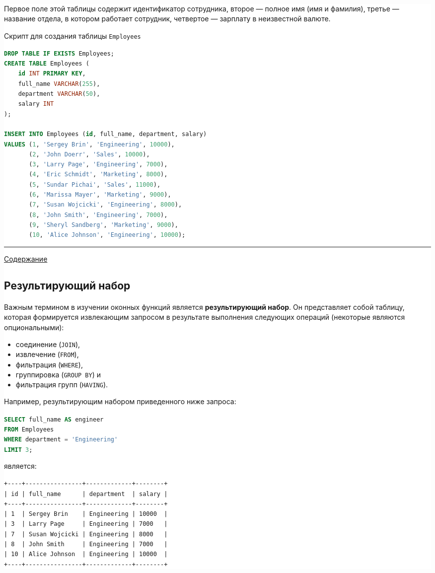 Первое поле этой таблицы содержит идентификатор сотрудника, второе — полное имя (имя и фамилия), третье — название отдела, в котором работает сотрудник, четвертое — зарплату в неизвестной валюте.

Скрипт для создания таблицы `Employees`

```sql
DROP TABLE IF EXISTS Employees;
CREATE TABLE Employees (
    id INT PRIMARY KEY,
    full_name VARCHAR(255),
    department VARCHAR(50),
    salary INT
);

INSERT INTO Employees (id, full_name, department, salary)
VALUES (1, 'Sergey Brin', 'Engineering', 10000),
       (2, 'John Doerr', 'Sales', 10000),
       (3, 'Larry Page', 'Engineering', 7000),
       (4, 'Eric Schmidt', 'Marketing', 8000),
       (5, 'Sundar Pichai', 'Sales', 11000),
       (6, 'Marissa Mayer', 'Marketing', 9000),
       (7, 'Susan Wojcicki', 'Engineering', 8000),
       (8, 'John Smith', 'Engineering', 7000),
       (9, 'Sheryl Sandberg', 'Marketing', 9000),
       (10, 'Alice Johnson', 'Engineering', 10000);
```

<hr>

[Содержание](#содержание)

## Результирующий набор

Важным термином в изучении оконных функций является **результирующий набор**. Он представляет собой таблицу, которая формируется извлекающим запросом в результате выполнения следующих операций (некоторые являются опциональными):
+ соединение (`JOIN`),
+ извлечение (`FROM`),
+ фильтрация (`WHERE`),
+ группировка (`GROUP BY`) и
+ фильтрация групп (`HAVING`).

Например, результирующим набором приведенного ниже запроса:

```sql
SELECT full_name AS engineer
FROM Employees
WHERE department = 'Engineering'
LIMIT 3;
```

является:

```
+----+----------------+-------------+--------+
| id | full_name      | department  | salary |
+----+----------------+-------------+--------+
| 1  | Sergey Brin    | Engineering | 10000  |
| 3  | Larry Page     | Engineering | 7000   |
| 7  | Susan Wojcicki | Engineering | 8000   |
| 8  | John Smith     | Engineering | 7000   |
| 10 | Alice Johnson  | Engineering | 10000  |
+----+----------------+-------------+--------+
```

